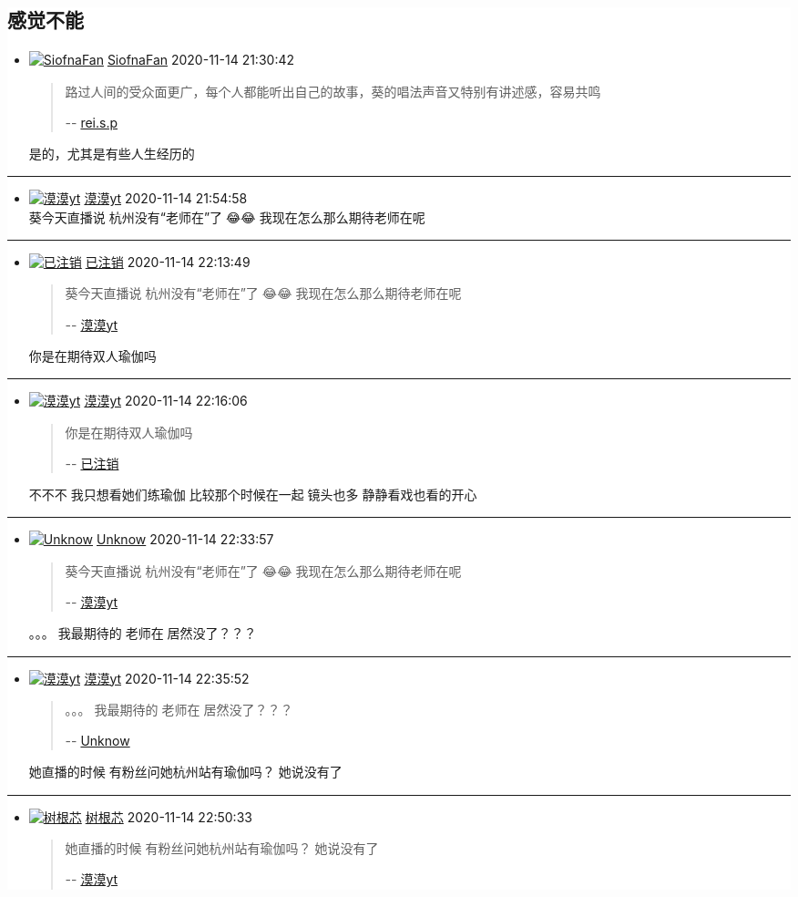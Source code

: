   感觉不能  
---
* [![SiofnaFan](../../image/icon/u180076918-2.jpg)](https://www.douban.com/people/180076918/)    [SiofnaFan](https://www.douban.com/people/180076918/)    2020-11-14 21:30:42  
  >路过人间的受众面更广，每个人都能听出自己的故事，葵的唱法声音又特别有讲述感，容易共鸣  
  >
  >-- [rei.s.p](https://www.douban.com/people/131145094/)  
  
  是的，尤其是有些人生经历的  
---
* [![漠漠yt](../../image/icon/u223048792-1.jpg)](https://www.douban.com/people/223048792/)    [漠漠yt](https://www.douban.com/people/223048792/)    2020-11-14 21:54:58  
  葵今天直播说 杭州没有“老师在”了 😂😂 我现在怎么那么期待老师在呢  
---
* [![已注销](../../image/icon/u187860590-7.jpg)](https://www.douban.com/people/187860590/)    [已注销](https://www.douban.com/people/187860590/)    2020-11-14 22:13:49  
  >葵今天直播说 杭州没有“老师在”了 😂😂 我现在怎么那么期待老师在呢  
  >
  >-- [漠漠yt](https://www.douban.com/people/223048792/)  
  
  你是在期待双人瑜伽吗  
---
* [![漠漠yt](../../image/icon/u223048792-1.jpg)](https://www.douban.com/people/223048792/)    [漠漠yt](https://www.douban.com/people/223048792/)    2020-11-14 22:16:06  
  >你是在期待双人瑜伽吗  
  >
  >-- [已注销](https://www.douban.com/people/187860590/)  
  
  不不不 我只想看她们练瑜伽 比较那个时候在一起 镜头也多 静静看戏也看的开心  
---
* [![Unknow](../../image/icon/u219306324-4.jpg)](https://www.douban.com/people/219306324/)    [Unknow](https://www.douban.com/people/219306324/)    2020-11-14 22:33:57  
  >葵今天直播说 杭州没有“老师在”了 😂😂 我现在怎么那么期待老师在呢  
  >
  >-- [漠漠yt](https://www.douban.com/people/223048792/)  
  
  。。。 我最期待的 老师在 居然没了？？？  
---
* [![漠漠yt](../../image/icon/u223048792-1.jpg)](https://www.douban.com/people/223048792/)    [漠漠yt](https://www.douban.com/people/223048792/)    2020-11-14 22:35:52  
  >。。。 我最期待的 老师在 居然没了？？？  
  >
  >-- [Unknow](https://www.douban.com/people/219306324/)  
  
  她直播的时候 有粉丝问她杭州站有瑜伽吗？ 她说没有了  
---
* [![树根芯](../../image/icon/u150517926-1.jpg)](https://www.douban.com/people/150517926/)    [树根芯](https://www.douban.com/people/150517926/)    2020-11-14 22:50:33  
  >她直播的时候 有粉丝问她杭州站有瑜伽吗？ 她说没有了  
  >
  >-- [漠漠yt](https://www.douban.com/people/223048792/)  
  